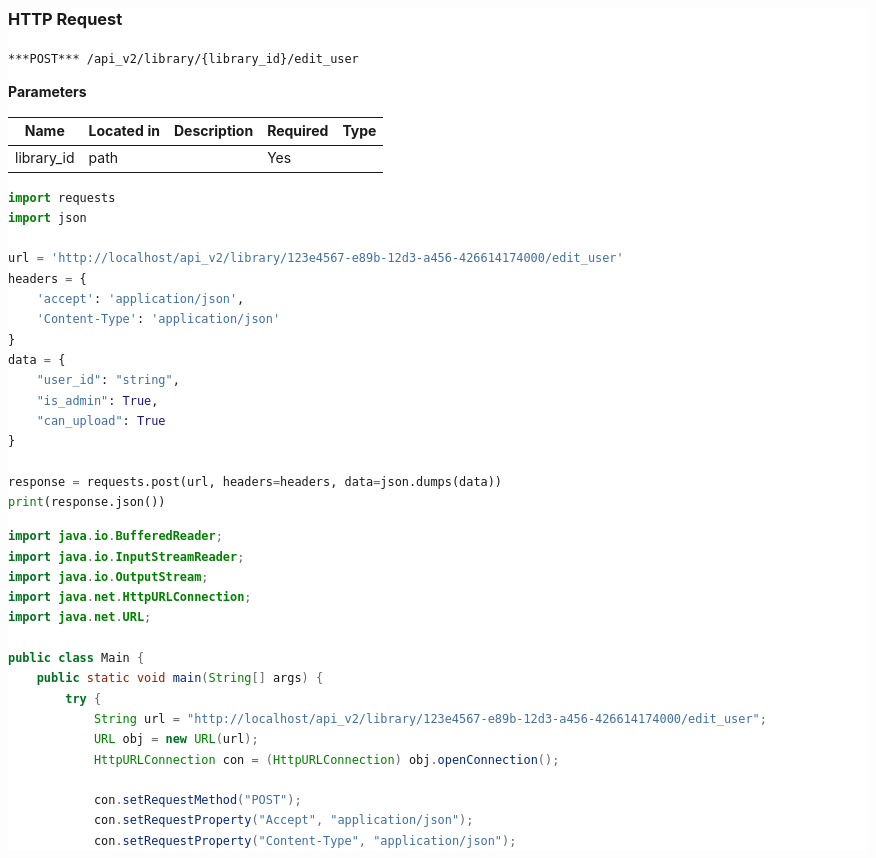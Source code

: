 ### HTTP Request 
`***POST*** /api_v2/library/{library_id}/edit_user` 

**Parameters**

| Name | Located in | Description | Required | Type |
| ---- | ---------- | ----------- | -------- | ---- |
| library_id | path |  | Yes |  |

```python
import requests
import json

url = 'http://localhost/api_v2/library/123e4567-e89b-12d3-a456-426614174000/edit_user'
headers = {
    'accept': 'application/json',
    'Content-Type': 'application/json'
}
data = {
    "user_id": "string",
    "is_admin": True,
    "can_upload": True
}

response = requests.post(url, headers=headers, data=json.dumps(data))
print(response.json())

```

```java
import java.io.BufferedReader;
import java.io.InputStreamReader;
import java.io.OutputStream;
import java.net.HttpURLConnection;
import java.net.URL;

public class Main {
    public static void main(String[] args) {
        try {
            String url = "http://localhost/api_v2/library/123e4567-e89b-12d3-a456-426614174000/edit_user";
            URL obj = new URL(url);
            HttpURLConnection con = (HttpURLConnection) obj.openConnection();
            
            con.setRequestMethod("POST");
            con.setRequestProperty("Accept", "application/json");
            con.setRequestProperty("Content-Type", "application/json");
